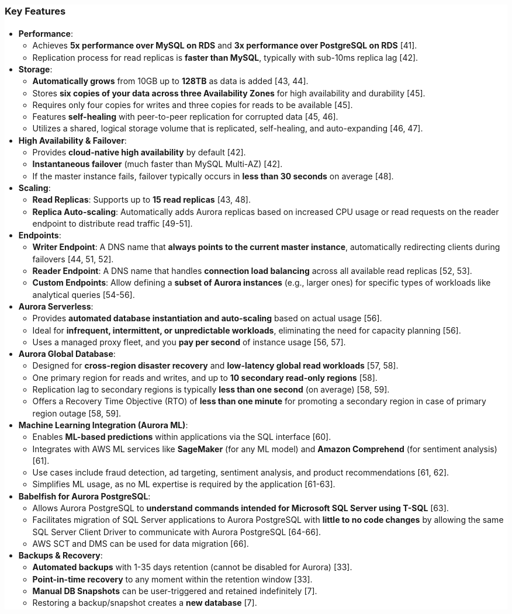 ### Key Features
*   **Performance**:
    *   Achieves **5x performance over MySQL on RDS** and **3x performance over PostgreSQL on RDS** [41].
    *   Replication process for read replicas is **faster than MySQL**, typically with sub-10ms replica lag [42].
*   **Storage**:
    *   **Automatically grows** from 10GB up to **128TB** as data is added [43, 44].
    *   Stores **six copies of your data across three Availability Zones** for high availability and durability [45].
    *   Requires only four copies for writes and three copies for reads to be available [45].
    *   Features **self-healing** with peer-to-peer replication for corrupted data [45, 46].
    *   Utilizes a shared, logical storage volume that is replicated, self-healing, and auto-expanding [46, 47].
*   **High Availability & Failover**:
    *   Provides **cloud-native high availability** by default [42].
    *   **Instantaneous failover** (much faster than MySQL Multi-AZ) [42].
    *   If the master instance fails, failover typically occurs in **less than 30 seconds** on average [48].
*   **Scaling**:
    *   **Read Replicas**: Supports up to **15 read replicas** [43, 48].
    *   **Replica Auto-scaling**: Automatically adds Aurora replicas based on increased CPU usage or read requests on the reader endpoint to distribute read traffic [49-51].
*   **Endpoints**:
    *   **Writer Endpoint**: A DNS name that **always points to the current master instance**, automatically redirecting clients during failovers [44, 51, 52].
    *   **Reader Endpoint**: A DNS name that handles **connection load balancing** across all available read replicas [52, 53].
    *   **Custom Endpoints**: Allow defining a **subset of Aurora instances** (e.g., larger ones) for specific types of workloads like analytical queries [54-56].
*   **Aurora Serverless**:
    *   Provides **automated database instantiation and auto-scaling** based on actual usage [56].
    *   Ideal for **infrequent, intermittent, or unpredictable workloads**, eliminating the need for capacity planning [56].
    *   Uses a managed proxy fleet, and you **pay per second** of instance usage [56, 57].
*   **Aurora Global Database**:
    *   Designed for **cross-region disaster recovery** and **low-latency global read workloads** [57, 58].
    *   One primary region for reads and writes, and up to **10 secondary read-only regions** [58].
    *   Replication lag to secondary regions is typically **less than one second** (on average) [58, 59].
    *   Offers a Recovery Time Objective (RTO) of **less than one minute** for promoting a secondary region in case of primary region outage [58, 59].
*   **Machine Learning Integration (Aurora ML)**:
    *   Enables **ML-based predictions** within applications via the SQL interface [60].
    *   Integrates with AWS ML services like **SageMaker** (for any ML model) and **Amazon Comprehend** (for sentiment analysis) [61].
    *   Use cases include fraud detection, ad targeting, sentiment analysis, and product recommendations [61, 62].
    *   Simplifies ML usage, as no ML expertise is required by the application [61-63].
*   **Babelfish for Aurora PostgreSQL**:
    *   Allows Aurora PostgreSQL to **understand commands intended for Microsoft SQL Server using T-SQL** [63].
    *   Facilitates migration of SQL Server applications to Aurora PostgreSQL with **little to no code changes** by allowing the same SQL Server Client Driver to communicate with Aurora PostgreSQL [64-66].
    *   AWS SCT and DMS can be used for data migration [66].
*   **Backups & Recovery**:
    *   **Automated backups** with 1-35 days retention (cannot be disabled for Aurora) [33].
    *   **Point-in-time recovery** to any moment within the retention window [33].
    *   **Manual DB Snapshots** can be user-triggered and retained indefinitely [7].
    *   Restoring a backup/snapshot creates a **new database** [7].